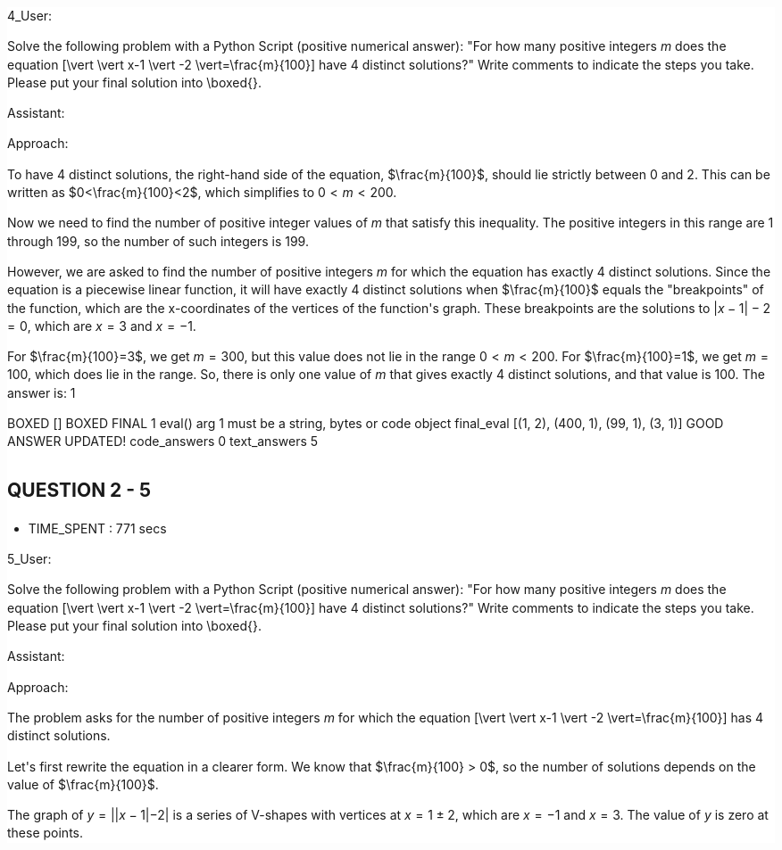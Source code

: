 4_User:

Solve the following problem with a Python Script (positive numerical answer):
"For how many positive integers $m$ does the equation \[\vert \vert x-1 \vert -2 \vert=\frac{m}{100}\] have $4$ distinct solutions?"
Write comments to indicate the steps you take. Please put your final solution into \boxed{}.

Assistant:

Approach:

 To have 4 distinct solutions, the right-hand side of the equation, $\frac{m}{100}$, should lie strictly between 0 and 2. This can be written as $0<\frac{m}{100}<2$, which simplifies to $0<m<200$.

Now we need to find the number of positive integer values of $m$ that satisfy this inequality. The positive integers in this range are 1 through 199, so the number of such integers is 199.

However, we are asked to find the number of positive integers $m$ for which the equation has exactly 4 distinct solutions. Since the equation is a piecewise linear function, it will have exactly 4 distinct solutions when $\frac{m}{100}$ equals the "breakpoints" of the function, which are the x-coordinates of the vertices of the function's graph. These breakpoints are the solutions to $\vert x-1 \vert -2 = 0$, which are $x=3$ and $x=-1$.

For $\frac{m}{100}=3$, we get $m=300$, but this value does not lie in the range $0<m<200$. For $\frac{m}{100}=1$, we get $m=100$, which does lie in the range. So, there is only one value of $m$ that gives exactly 4 distinct solutions, and that value is 100.
The answer is: 1

BOXED []
BOXED FINAL 1
eval() arg 1 must be a string, bytes or code object final_eval
[(1, 2), (400, 1), (99, 1), (3, 1)]
GOOD ANSWER UPDATED!
code_answers 0 text_answers 5



## QUESTION 2 - 5 
- TIME_SPENT : 771 secs

5_User:

Solve the following problem with a Python Script (positive numerical answer):
"For how many positive integers $m$ does the equation \[\vert \vert x-1 \vert -2 \vert=\frac{m}{100}\] have $4$ distinct solutions?"
Write comments to indicate the steps you take. Please put your final solution into \boxed{}.

Assistant:

Approach:


The problem asks for the number of positive integers $m$ for which the equation \[\vert \vert x-1 \vert -2 \vert=\frac{m}{100}\] has 4 distinct solutions.

Let's first rewrite the equation in a clearer form. We know that $\frac{m}{100} > 0$, so the number of solutions depends on the value of $\frac{m}{100}$.

The graph of $y = ||x-1| - 2|$ is a series of V-shapes with vertices at $x = 1 \pm 2$, which are $x = -1$ and $x = 3$. The value of $y$ is zero at these points.
